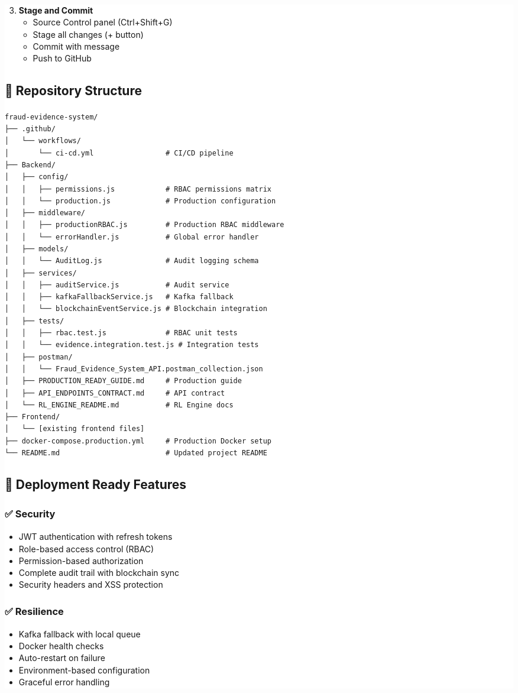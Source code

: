 3. **Stage and Commit**
   - Source Control panel (Ctrl+Shift+G)
   - Stage all changes (+ button)
   - Commit with message
   - Push to GitHub

## 📁 Repository Structure

```
fraud-evidence-system/
├── .github/
│   └── workflows/
│       └── ci-cd.yml                 # CI/CD pipeline
├── Backend/
│   ├── config/
│   │   ├── permissions.js            # RBAC permissions matrix
│   │   └── production.js             # Production configuration
│   ├── middleware/
│   │   ├── productionRBAC.js         # Production RBAC middleware
│   │   └── errorHandler.js           # Global error handler
│   ├── models/
│   │   └── AuditLog.js               # Audit logging schema
│   ├── services/
│   │   ├── auditService.js           # Audit service
│   │   ├── kafkaFallbackService.js   # Kafka fallback
│   │   └── blockchainEventService.js # Blockchain integration
│   ├── tests/
│   │   ├── rbac.test.js              # RBAC unit tests
│   │   └── evidence.integration.test.js # Integration tests
│   ├── postman/
│   │   └── Fraud_Evidence_System_API.postman_collection.json
│   ├── PRODUCTION_READY_GUIDE.md     # Production guide
│   ├── API_ENDPOINTS_CONTRACT.md     # API contract
│   └── RL_ENGINE_README.md           # RL Engine docs
├── Frontend/
│   └── [existing frontend files]
├── docker-compose.production.yml     # Production Docker setup
└── README.md                         # Updated project README
```

## 🚀 Deployment Ready Features

### ✅ Security
- JWT authentication with refresh tokens
- Role-based access control (RBAC)
- Permission-based authorization
- Complete audit trail with blockchain sync
- Security headers and XSS protection

### ✅ Resilience
- Kafka fallback with local queue
- Docker health checks
- Auto-restart on failure
- Environment-based configuration
- Graceful error handling
